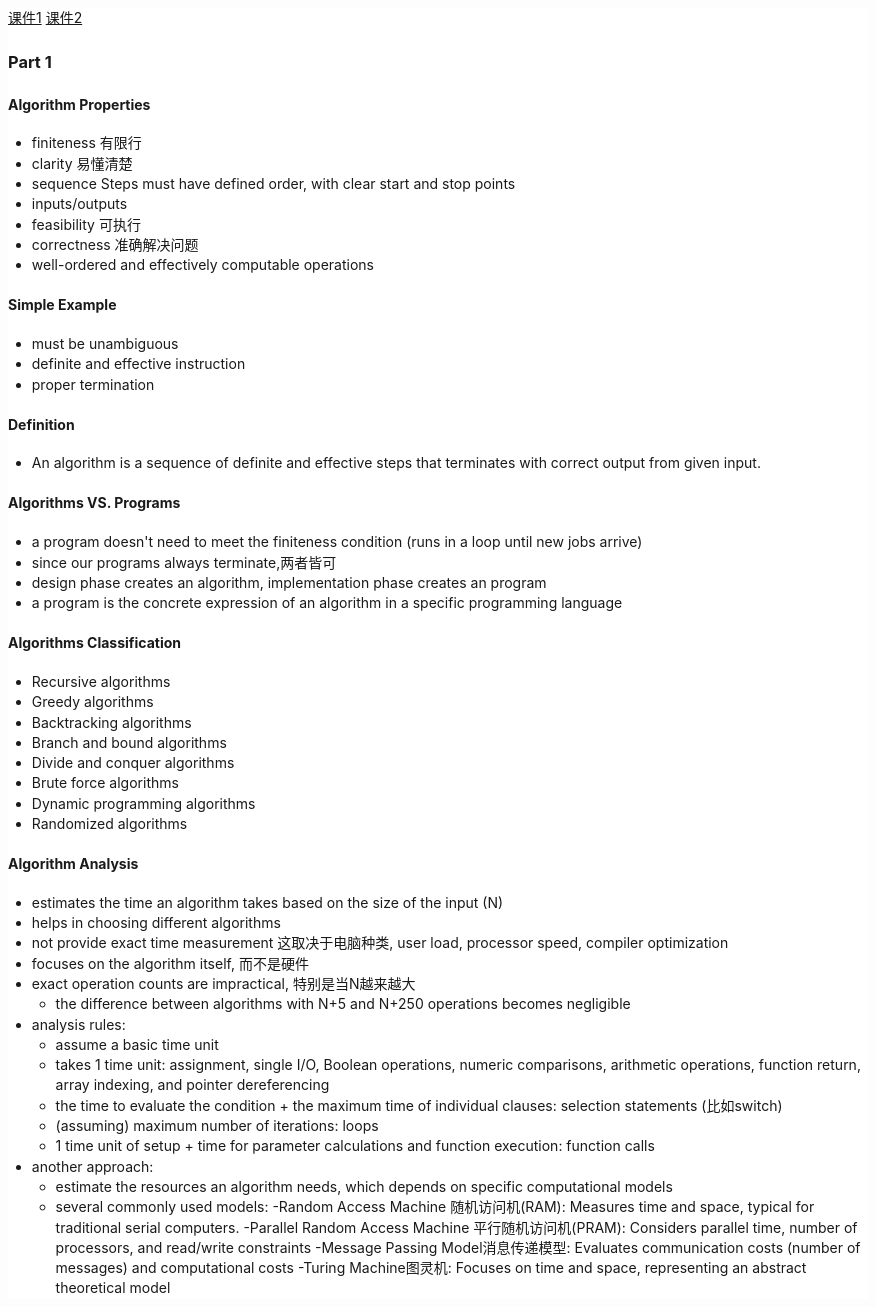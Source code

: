 [课件1](https://l.xmu.edu.my/pluginfile.php/1144959/mod_resource/content/1/Chapter%201%20%28i%29-Introduction%20to%20Algorithms.pdf)
[课件2](https://l.xmu.edu.my/pluginfile.php/1153353/mod_resource/content/1/Chapter%201%20%28ii%29-%20Introduction%20to%20Algorithms.pdf)

### Part 1
#### Algorithm Properties
- finiteness   有限行
- clarity   易懂清楚
- sequence    Steps must have defined order, with clear start and stop points
- inputs/outputs
- feasibility   可执行
- correctness  准确解决问题
- well-ordered and effectively computable operations  
#### Simple Example
- must be unambiguous
- definite and effective instruction
- proper termination
#### Definition 
- An algorithm is a sequence of definite and effective steps that terminates with correct output from given input.
#### Algorithms VS. Programs
- a program doesn't need to meet the finiteness condition (runs in a loop until new jobs arrive)
- since our programs always terminate,两者皆可
- design phase creates an algorithm, implementation phase creates an program
- a program is the concrete expression of an algorithm in a specific programming language
#### Algorithms Classification
- Recursive algorithms 
- Greedy algorithms
- Backtracking algorithms 
- Branch and bound algorithms
- Divide and conquer algorithms 
- Brute force algorithms
- Dynamic programming algorithms
- Randomized algorithms
#### Algorithm Analysis
- estimates the time an algorithm takes based on the size of the input (N)
- helps in choosing different algorithms
- not provide exact time measurement  这取决于电脑种类, user load, processor speed, compiler optimization
- focuses on the algorithm itself, 而不是硬件
- exact operation counts are impractical, 特别是当N越来越大
   - the difference between algorithms with N+5 and N+250 operations becomes negligible
- analysis rules:
     - assume a basic time unit
     - takes 1 time unit: assignment, single I/O, Boolean operations, numeric comparisons, arithmetic operations, function return, array indexing, and pointer dereferencing
     - the time to evaluate the condition + the maximum time of individual clauses: selection statements (比如switch)
     - (assuming) maximum number of iterations: loops
     - 1 time unit of setup + time for parameter calculations and function execution: function calls
- another approach:
   - estimate the resources an algorithm needs, which depends on specific computational models
   - several commonly used models:
     -Random Access Machine 随机访问机(RAM): Measures time and space, typical for traditional serial computers.
     -Parallel Random Access Machine 平行随机访问机(PRAM): Considers parallel time, number of processors, and read/write constraints
     -Message Passing Model消息传递模型: Evaluates communication costs (number of messages) and computational costs
     -Turing Machine图灵机: Focuses on time and space, representing an abstract theoretical model
